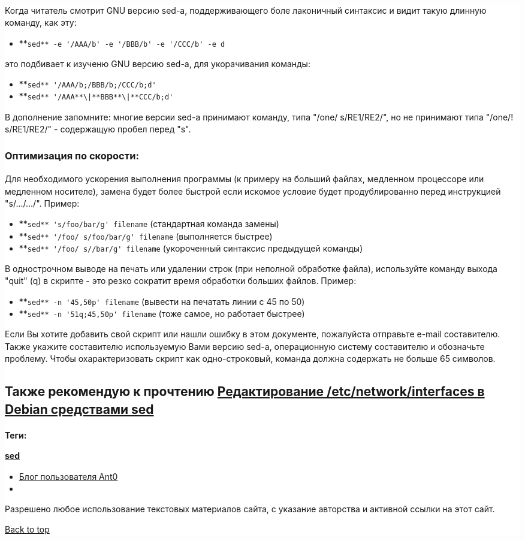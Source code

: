 Когда читатель смотрит GNU версию sed-а, поддерживающего боле лаконичный синтаксис и видит такую длинную команду, как эту:

- **`sed** -e '/AAA/b' -e '/BBB/b' -e '/CCC/b' -e d`

это подбивает к изученю GNU версию sed-а, для укорачивания команды:

- **`sed** '/AAA/b;/BBB/b;/CCC/b;d'`
- **`sed** '/AAA**\|**BBB**\|**CCC/b;d'`

В дополнение запомните: многие версии sed-а принимают команду, типа "/one/ s/RE1/RE2/", но не принимают типа "/one/! s/RE1/RE2/" - содержащую пробел перед "s".

### Оптимизация по скорости:

Для необходимого ускорения выполнения программы (к примеру на больший файлах, медленном процессоре или медленном носителе), замена будет более быстрой если искомое условие будет продублированно перед инструкцией "s/.../.../". Пример:

- **`sed** 's/foo/bar/g' filename` (стандартная команда замены)
- **`sed** '/foo/ s/foo/bar/g' filename` (выполняется быстрее)
- **`sed** '/foo/ s//bar/g' filename` (укороченный синтаксис предыдущей команды)

В однострочном выводе на печать или удалении строк (при неполной обработке файла), используйте команду выхода "quit" (q) в скрипте - это резко сократит время обработки больших файлов. Пример:

- **`sed** -n '45,50p' filename` (вывести на печатать линии с 45 по 50)
- **`sed** -n '51q;45,50p' filename` (тоже самое, но работает быстрее)

Если Вы хотите добавить свой скрипт или нашли ошибку в этом документе, пожалуйста отправьте e-mail составителю. Также укажите составителю используемую Вами версию sed-а, операционную систему составителю и обозначьте проблему. Чтобы охарактеризовать скрипт как одно-строковый, команда должна содержать не больше 65 символов.

## Также рекомендую к прочтению [Редактирование /etc/network/interfaces в Debian средствами sed](http://ant0.ru/sed_edit_interfaces.html)

**Теги:**

**[sed](http://ant0.ru/sed.html)**

- [Блог пользователя Ant0](http://ant0.ru/blog.html)
- 

Разрешено любое использование текстовых материалов сайта, с указание авторства и активной ссылки на этот сайт.

[Back to top](http://ant0.ru/sed1line.html#top)